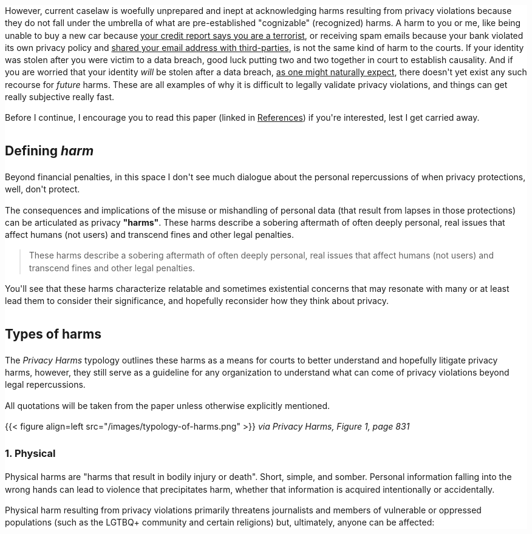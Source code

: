 However, current caselaw is woefully unprepared and inept at acknowledging harms resulting from privacy violations because they do not fall under the umbrella of what are pre-established "cognizable" (recognized) harms. A harm to you or me, like being unable to buy a new car because [your credit report says you are a terrorist](https://en.wikipedia.org/wiki/TransUnion_LLC_v._Ramirez), or receiving spam emails because your bank violated its own privacy policy and [shared your email address with third-parties](https://casetext.com/case/cherny-v-emigrant-bank), is not the same kind of harm to the courts. If your identity was stolen after you were victim to a data breach, good luck putting two and two together in court to establish causality. And if you are worried that your identity *will* be stolen after a data breach, [as one might naturally expect](https://www.mcafee.com/blogs/privacy-identity-protection/how-to-protect-yourself-from-identity-theft-after-a-data-breach/), there doesn't yet exist any such recourse for *future* harms. These are all examples of why it is difficult to legally validate privacy violations, and things can get really subjective really fast.

Before I continue, I encourage you to read this paper (linked in [References](#references)) if you're interested, lest I get carried away.


## Defining *harm*
Beyond financial penalties, in this space I don't see much dialogue about the personal repercussions of when privacy protections, well, don't protect.

The consequences and implications of the misuse or mishandling of personal data (that result from lapses in those protections) can be articulated as privacy **"harms"**. These harms describe a sobering aftermath of often deeply personal, real issues that affect humans (not users) and transcend fines and other legal penalties. 

> These harms describe a sobering aftermath of often deeply personal, real issues that affect humans (not users) and transcend fines and other legal penalties. 

You'll see that these harms characterize relatable and sometimes existential concerns that may resonate with many or at least lead them to consider their significance, and hopefully reconsider how they think about privacy.


## Types of harms
The *Privacy Harms* typology outlines these harms as a means for courts to better understand and hopefully litigate privacy harms, however, they still serve as a guideline for any organization to understand what can come of privacy violations beyond legal repercussions.

All quotations will be taken from the paper unless otherwise explicitly mentioned.

{{< figure align=left src="/images/typology-of-harms.png" >}}
*via Privacy Harms, Figure 1, page 831*


### 1. Physical
Physical harms are "harms that result in bodily injury or death". Short, simple, and somber.
Personal information falling into the wrong hands can lead to violence that precipitates harm, whether that information is acquired intentionally or accidentally.

Physical harm resulting from privacy violations primarily threatens journalists and members of vulnerable or oppressed populations (such as the LGTBQ+ community and certain religions) but, ultimately, anyone can be affected:
